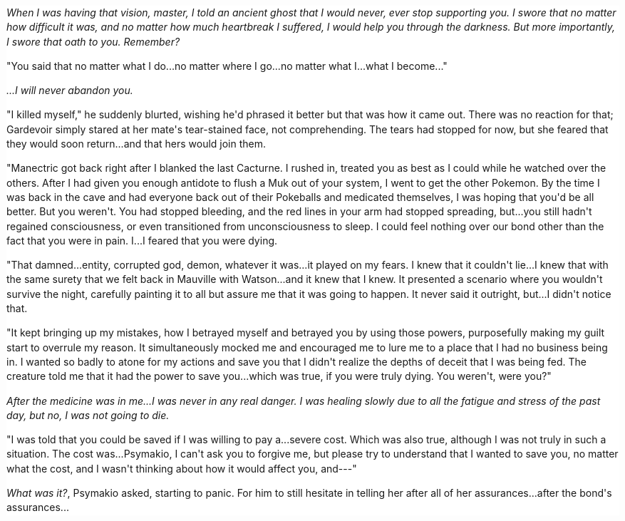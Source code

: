 

_When I was having that vision, master, I told an ancient ghost that I would never, ever stop supporting you. I swore that no matter how difficult it was, and no matter how much heartbreak I suffered, I would help you through the darkness. But more importantly, I swore that oath to you. Remember?_  



"You said that no matter what I do...no matter where I go...no matter what I...what I become..."  



_...I will never abandon you._  



"I killed myself," he suddenly blurted, wishing he'd phrased it better but that was how it came out. There was no reaction for that; Gardevoir simply stared at her mate's tear-stained face, not comprehending. The tears had stopped for now, but she feared that they would soon return...and that hers would join them.  



"Manectric got back right after I blanked the last Cacturne. I rushed in, treated you as best as I could while he watched over the others. After I had given you enough antidote to flush a Muk out of your system, I went to get the other Pokemon. By the time I was back in the cave and had everyone back out of their Pokeballs and medicated themselves, I was hoping that you'd be all better. But you weren't. You had stopped bleeding, and the red lines in your arm had stopped spreading, but...you still hadn't regained consciousness, or even transitioned from unconsciousness to sleep. I could feel nothing over our bond other than the fact that you were in pain. I...I feared that you were dying.  



"That damned...entity, corrupted god, demon, whatever it was...it played on my fears. I knew that it couldn't lie...I knew that with the same surety that we felt back in Mauville with Watson...and it knew that I knew. It presented a scenario where you wouldn't survive the night, carefully painting it to all but assure me that it was going to happen. It never said it outright, but...I didn't notice that.  



"It kept bringing up my mistakes, how I betrayed myself and betrayed you by using those powers, purposefully making my guilt start to overrule my reason. It simultaneously mocked me and encouraged me to lure me to a place that I had no business being in. I wanted so badly to atone for my actions and save you that I didn't realize the depths of deceit that I was being fed. The creature told me that it had the power to save you...which was true, if you were truly dying. You weren't, were you?"  



_After the medicine was in me...I was never in any real danger. I was healing slowly due to all the fatigue and stress of the past day, but no, I was not going to die._  



"I was told that you could be saved if I was willing to pay a...severe cost. Which was also true, although I was not truly in such a situation. The cost was...Psymakio, I can't ask you to forgive me, but please try to understand that I wanted to save you, no matter what the cost, and I wasn't thinking about how it would affect you, and---"  



_What was it?_, Psymakio asked, starting to panic. For him to still hesitate in telling her after all of her assurances...after the bond's assurances...  

